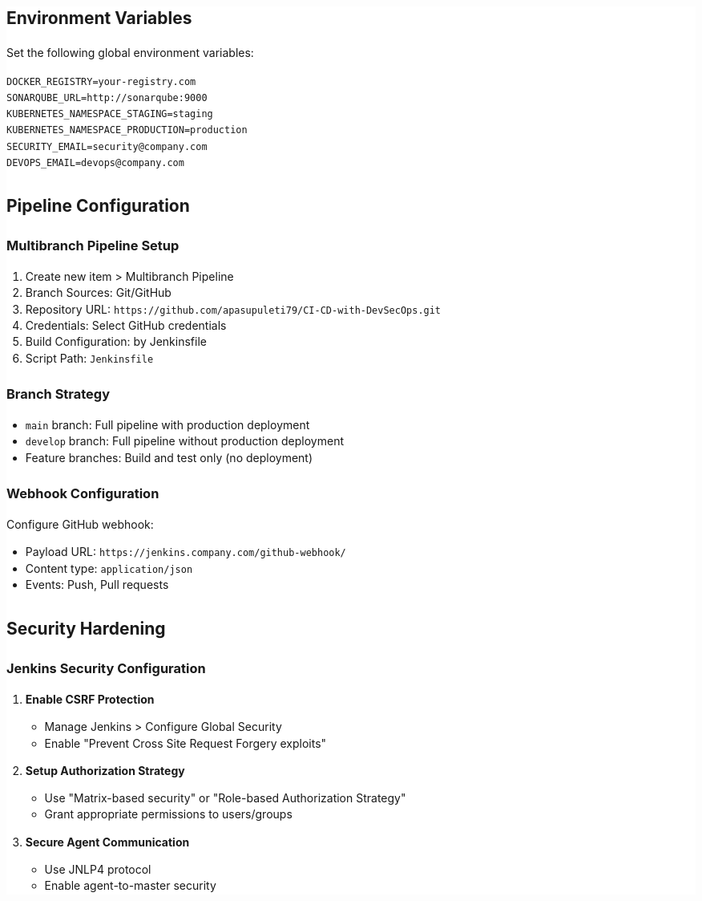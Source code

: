 ## Environment Variables

Set the following global environment variables:

```
DOCKER_REGISTRY=your-registry.com
SONARQUBE_URL=http://sonarqube:9000
KUBERNETES_NAMESPACE_STAGING=staging
KUBERNETES_NAMESPACE_PRODUCTION=production
SECURITY_EMAIL=security@company.com
DEVOPS_EMAIL=devops@company.com
```

## Pipeline Configuration

### Multibranch Pipeline Setup

1. Create new item > Multibranch Pipeline
2. Branch Sources: Git/GitHub
3. Repository URL: `https://github.com/apasupuleti79/CI-CD-with-DevSecOps.git`
4. Credentials: Select GitHub credentials
5. Build Configuration: by Jenkinsfile
6. Script Path: `Jenkinsfile`

### Branch Strategy

- `main` branch: Full pipeline with production deployment
- `develop` branch: Full pipeline without production deployment
- Feature branches: Build and test only (no deployment)

### Webhook Configuration

Configure GitHub webhook:
- Payload URL: `https://jenkins.company.com/github-webhook/`
- Content type: `application/json`
- Events: Push, Pull requests

## Security Hardening

### Jenkins Security Configuration

1. **Enable CSRF Protection**
   - Manage Jenkins > Configure Global Security
   - Enable "Prevent Cross Site Request Forgery exploits"

2. **Setup Authorization Strategy**
   - Use "Matrix-based security" or "Role-based Authorization Strategy"
   - Grant appropriate permissions to users/groups

3. **Secure Agent Communication**
   - Use JNLP4 protocol
   - Enable agent-to-master security
